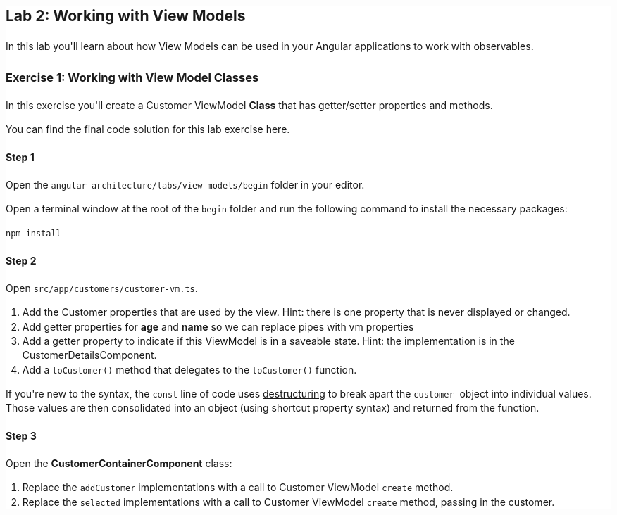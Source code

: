 </course-item>

## Lab 2: Working with View Models

In this lab you'll learn about how View Models can be used in your Angular applications to work with observables.

### Exercise 1: Working with View Model Classes

In this exercise you'll create a Customer ViewModel **Class**
that has getter/setter properties and methods.

<course-item
  type="Note"
  title="">
You can find the final code solution for this lab exercise [here](https://github.com/DanWahlin/angular-architecture/tree/master/labs/view-models/end).

</course-item>

#### Step 1

Open the `angular-architecture/labs/view-models/begin` folder in your editor.

Open a terminal window at the root of the `begin` folder and run the following command to install the necessary packages:

```command line
npm install
```

#### Step 2

Open `src/app/customers/customer-vm.ts`.  

1. Add the Customer properties that are used by the view. Hint: there is one property that is never displayed or changed.
2. Add getter properties for **age** and **name** so we can replace pipes with vm properties
3. Add a getter property to indicate if this ViewModel is in a saveable state. Hint: the implementation is in the CustomerDetailsComponent.
4. Add a `toCustomer()` method that delegates to the `toCustomer()` function.

<course-item
  type="Note"
  title="">
If you're new to the syntax, the `const` line of code uses [destructuring](https://developer.mozilla.org/en-US/docs/Web/JavaScript/Reference/Operators/Destructuring_assignment) to break apart the `customer` ﻿ object into individual values. Those values are then consolidated into an object (using shortcut property syntax) and returned from the function.

</course-item>

#### Step 3

Open the **CustomerContainerComponent** class:

1. Replace the `addCustomer` implementations with a call to Customer ViewModel `create` method.
2. Replace the `selected` implementations with a call to Customer ViewModel `create` method, passing in the customer.
